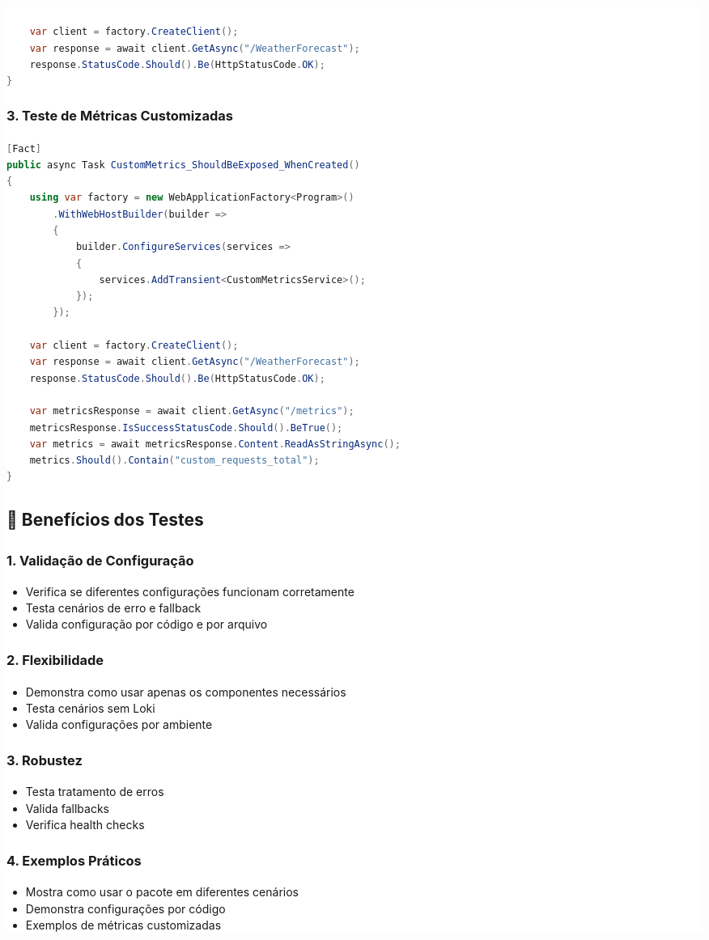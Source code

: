 ```csharp

    var client = factory.CreateClient();
    var response = await client.GetAsync("/WeatherForecast");
    response.StatusCode.Should().Be(HttpStatusCode.OK);
}
```

### **3. Teste de Métricas Customizadas**
```csharp
[Fact]
public async Task CustomMetrics_ShouldBeExposed_WhenCreated()
{
    using var factory = new WebApplicationFactory<Program>()
        .WithWebHostBuilder(builder =>
        {
            builder.ConfigureServices(services =>
            {
                services.AddTransient<CustomMetricsService>();
            });
        });

    var client = factory.CreateClient();
    var response = await client.GetAsync("/WeatherForecast");
    response.StatusCode.Should().Be(HttpStatusCode.OK);

    var metricsResponse = await client.GetAsync("/metrics");
    metricsResponse.IsSuccessStatusCode.Should().BeTrue();
    var metrics = await metricsResponse.Content.ReadAsStringAsync();
    metrics.Should().Contain("custom_requests_total");
}
```

## 🎯 Benefícios dos Testes

### **1. Validação de Configuração**
- Verifica se diferentes configurações funcionam corretamente
- Testa cenários de erro e fallback
- Valida configuração por código e por arquivo

### **2. Flexibilidade**
- Demonstra como usar apenas os componentes necessários
- Testa cenários sem Loki
- Valida configurações por ambiente

### **3. Robustez**
- Testa tratamento de erros
- Valida fallbacks
- Verifica health checks

### **4. Exemplos Práticos**
- Mostra como usar o pacote em diferentes cenários
- Demonstra configurações por código
- Exemplos de métricas customizadas
